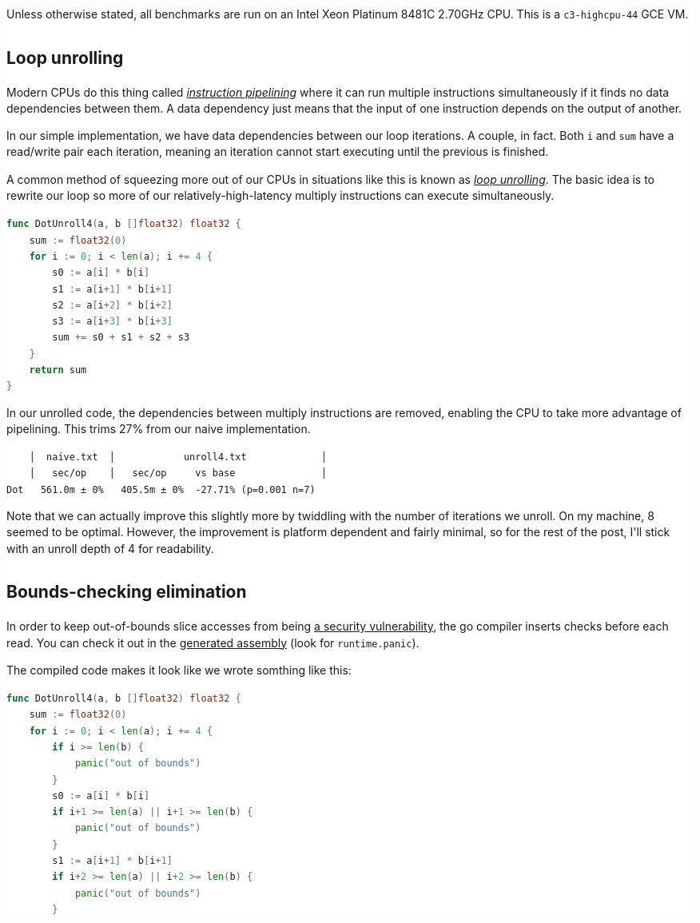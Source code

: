 Unless otherwise stated, all benchmarks are run on an Intel Xeon Platinum 8481C 2.70GHz CPU. This is a `c3-highcpu-44` GCE VM.

## Loop unrolling

Modern CPUs do this thing called [_instruction pipelining_](https://en.wikipedia.org/wiki/Instruction_pipelining) where it can run multiple instructions simultaneously if it finds no data dependencies between them. A data dependency just means that the input of one instruction depends on the output of another.

In our simple implementation, we have data dependencies between our loop iterations. A couple, in fact. Both `i` and `sum` have a read/write pair each iteration, meaning an iteration cannot start executing until the previous is finished.

A common method of squeezing more out of our CPUs in situations like this is known as [_loop unrolling_](https://en.wikipedia.org/wiki/Loop_unrolling). The basic idea is to rewrite our loop so more of our relatively-high-latency multiply instructions can execute simultaneously.

```go
func DotUnroll4(a, b []float32) float32 {
	sum := float32(0)
	for i := 0; i < len(a); i += 4 {
		s0 := a[i] * b[i]
		s1 := a[i+1] * b[i+1]
		s2 := a[i+2] * b[i+2]
		s3 := a[i+3] * b[i+3]
		sum += s0 + s1 + s2 + s3
	}
	return sum
}
```

In our unrolled code, the dependencies between multiply instructions are removed, enabling the CPU to take more advantage of pipelining. This trims 27% from our naive implementation.

```
    │  naive.txt  │            unroll4.txt             │
    │   sec/op    │   sec/op     vs base               │
Dot   561.0m ± 0%   405.5m ± 0%  -27.71% (p=0.001 n=7)
```

Note that we can actually improve this slightly more by twiddling with the number of iterations we unroll. On my machine, 8 seemed to be optimal. However, the improvement is platform dependent and fairly minimal, so for the rest of the post, I'll stick with an unroll depth of 4 for readability.

## Bounds-checking elimination

In order to keep out-of-bounds slice accesses from being [a security vulnerability](https://en.wikipedia.org/wiki/Heartbleed), the go compiler inserts checks before each read. You can check it out in the [generated assembly](https://go.godbolt.org/z/qT3M7nPGf) (look for `runtime.panic`).

The compiled code makes it look like we wrote somthing like this:

```go
func DotUnroll4(a, b []float32) float32 {
	sum := float32(0)
	for i := 0; i < len(a); i += 4 {
        if i >= len(b) {
            panic("out of bounds")
        }
		s0 := a[i] * b[i]
        if i+1 >= len(a) || i+1 >= len(b) {
            panic("out of bounds")
        }
		s1 := a[i+1] * b[i+1]
        if i+2 >= len(a) || i+2 >= len(b) {
            panic("out of bounds")
        }
```